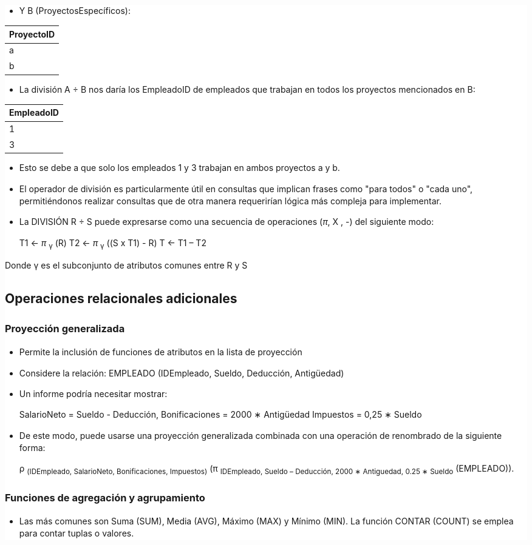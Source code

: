 - Y B (ProyectosEspecíficos):

| ProyectoID |
|------------|
|     a      |
|     b      |

- La división A ÷ B nos daría los EmpleadoID de empleados que trabajan en todos los proyectos mencionados en B:

| EmpleadoID |
|------------|
|     1      |
|     3      |

- Esto se debe a que solo los empleados 1 y 3 trabajan en ambos proyectos a y b.

- El operador de división es particularmente útil en consultas que implican frases como "para todos" o "cada uno", permitiéndonos realizar consultas que de otra manera requerirían lógica más compleja para implementar.

- La DIVISIÓN R ÷ S puede expresarse como una secuencia de operaciones ($\pi$, X , -)  del siguiente modo:

	T1 ← $\pi$ <sub>γ</sub> (R)
	T2 ← $\pi$ <sub>γ</sub> ((S x T1) - R)
	T ← T1 – T2

Donde γ es el subconjunto de atributos comunes entre R y S

## Operaciones relacionales adicionales

### Proyección generalizada

- Permite la inclusión de funciones de atributos en la lista de proyección

- Considere la relación:
	EMPLEADO (IDEmpleado, Sueldo, Deducción, Antigüedad)

- Un informe podría necesitar mostrar:

	SalarioNeto = Sueldo - Deducción,
	Bonificaciones = 2000 ∗ Antigüedad 
	Impuestos = 0,25 ∗ Sueldo

- De este modo, puede usarse una proyección generalizada combinada con una operación de renombrado de la siguiente forma:

	ρ <sub>(IDEmpleado, SalarioNeto, Bonificaciones, Impuestos)</sub> (π <sub>IDEmpleado, Sueldo – Deducción, 2000 ∗ Antiguedad, 0.25 ∗ Sueldo</sub> (EMPLEADO)).


### Funciones de agregación y agrupamiento

- Las más comunes son Suma (SUM), Media (AVG), Máximo (MAX) y Mínimo (MIN). La función CONTAR (COUNT) se emplea para contar tuplas o valores.
